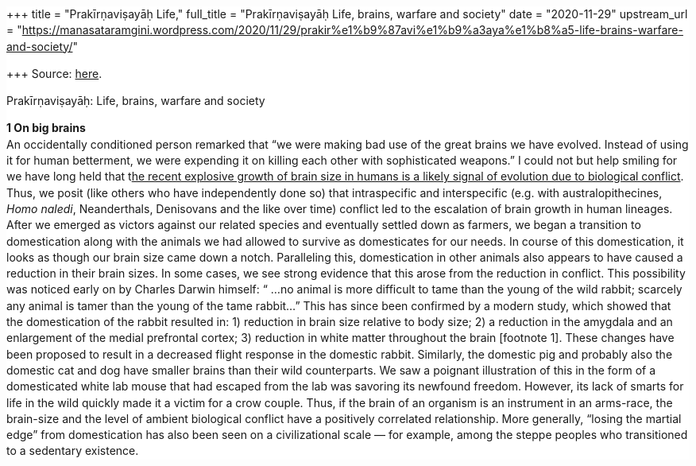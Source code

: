 +++
title = "Prakīrṇaviṣayāḥ Life,"
full_title = "Prakīrṇaviṣayāḥ Life, brains, warfare and society"
date = "2020-11-29"
upstream_url = "https://manasataramgini.wordpress.com/2020/11/29/prakir%e1%b9%87avi%e1%b9%a3aya%e1%b8%a5-life-brains-warfare-and-society/"

+++
Source: [here](https://manasataramgini.wordpress.com/2020/11/29/prakir%e1%b9%87avi%e1%b9%a3aya%e1%b8%a5-life-brains-warfare-and-society/).

Prakīrṇaviṣayāḥ: Life, brains, warfare and society

**1 On big brains**  
An occidentally conditioned person remarked that “we were making bad use
of the great brains we have evolved. Instead of using it for human
betterment, we were expending it on killing each other with
sophisticated weapons.” I could not but help smiling for we have long
held that t[he recent explosive growth of brain size in humans is a
likely signal of evolution due to biological
conflict](https://manasataramgini.wordpress.com/2017/05/07/the-upper-story-in-a-few-pictures/).
Thus, we posit (like others who have independently done so) that
intraspecific and interspecific (e.g. with australopithecines, *Homo
naledi*, Neanderthals, Denisovans and the like over time) conflict led
to the escalation of brain growth in human lineages. After we emerged as
victors against our related species and eventually settled down as
farmers, we began a transition to domestication along with the animals
we had allowed to survive as domesticates for our needs. In course of
this domestication, it looks as though our brain size came down a notch.
Paralleling this, domestication in other animals also appears to have
caused a reduction in their brain sizes. In some cases, we see strong
evidence that this arose from the reduction in conflict. This
possibility was noticed early on by Charles Darwin himself: “ …no animal
is more difficult to tame than the young of the wild rabbit; scarcely
any animal is tamer than the young of the tame rabbit…” This has since
been confirmed by a modern study, which showed that the domestication of
the rabbit resulted in: 1) reduction in brain size relative to body
size; 2) a reduction in the amygdala and an enlargement of the medial
prefrontal cortex; 3) reduction in white matter throughout the brain
\[footnote 1\]. These changes have been proposed to result in a
decreased flight response in the domestic rabbit. Similarly, the
domestic pig and probably also the domestic cat and dog have smaller
brains than their wild counterparts. We saw a poignant illustration of
this in the form of a domesticated white lab mouse that had escaped from
the lab was savoring its newfound freedom. However, its lack of smarts
for life in the wild quickly made it a victim for a crow couple. Thus,
if the brain of an organism is an instrument in an arms-race, the
brain-size and the level of ambient biological conflict have a
positively correlated relationship. More generally, “losing the martial
edge” from domestication has also been seen on a civilizational scale —
for example, among the steppe peoples who transitioned to a sedentary
existence.
